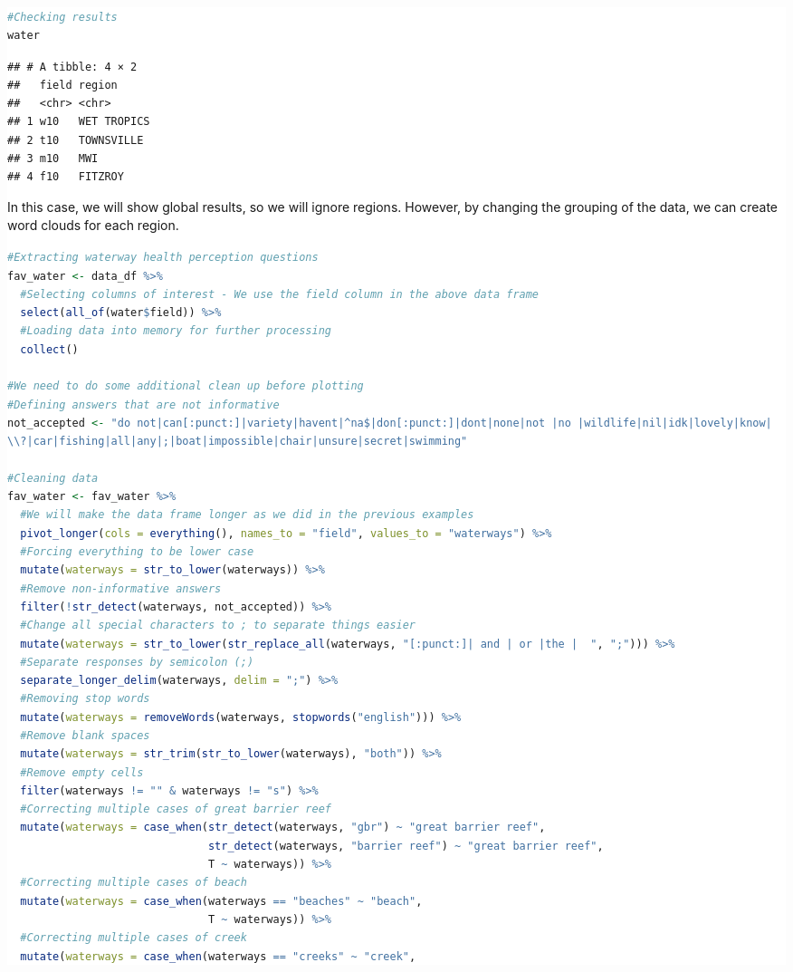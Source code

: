 ``` r
#Checking results
water
```

    ## # A tibble: 4 × 2
    ##   field region     
    ##   <chr> <chr>      
    ## 1 w10   WET TROPICS
    ## 2 t10   TOWNSVILLE 
    ## 3 m10   MWI        
    ## 4 f10   FITZROY

In this case, we will show global results, so we will ignore regions.
However, by changing the grouping of the data, we can create word clouds
for each region.

``` r
#Extracting waterway health perception questions
fav_water <- data_df %>%
  #Selecting columns of interest - We use the field column in the above data frame
  select(all_of(water$field)) %>% 
  #Loading data into memory for further processing
  collect()

#We need to do some additional clean up before plotting
#Defining answers that are not informative
not_accepted <- "do not|can[:punct:]|variety|havent|^na$|don[:punct:]|dont|none|not |no |wildlife|nil|idk|lovely|know|\\?|car|fishing|all|any|;|boat|impossible|chair|unsure|secret|swimming"

#Cleaning data
fav_water <- fav_water %>%
  #We will make the data frame longer as we did in the previous examples
  pivot_longer(cols = everything(), names_to = "field", values_to = "waterways") %>%
  #Forcing everything to be lower case
  mutate(waterways = str_to_lower(waterways)) %>% 
  #Remove non-informative answers
  filter(!str_detect(waterways, not_accepted)) %>% 
  #Change all special characters to ; to separate things easier
  mutate(waterways = str_to_lower(str_replace_all(waterways, "[:punct:]| and | or |the |  ", ";"))) %>%
  #Separate responses by semicolon (;)
  separate_longer_delim(waterways, delim = ";") %>% 
  #Removing stop words
  mutate(waterways = removeWords(waterways, stopwords("english"))) %>% 
  #Remove blank spaces
  mutate(waterways = str_trim(str_to_lower(waterways), "both")) %>% 
  #Remove empty cells
  filter(waterways != "" & waterways != "s") %>% 
  #Correcting multiple cases of great barrier reef
  mutate(waterways = case_when(str_detect(waterways, "gbr") ~ "great barrier reef",
                               str_detect(waterways, "barrier reef") ~ "great barrier reef",
                               T ~ waterways)) %>%
  #Correcting multiple cases of beach
  mutate(waterways = case_when(waterways == "beaches" ~ "beach",
                               T ~ waterways)) %>%
  #Correcting multiple cases of creek
  mutate(waterways = case_when(waterways == "creeks" ~ "creek",
```